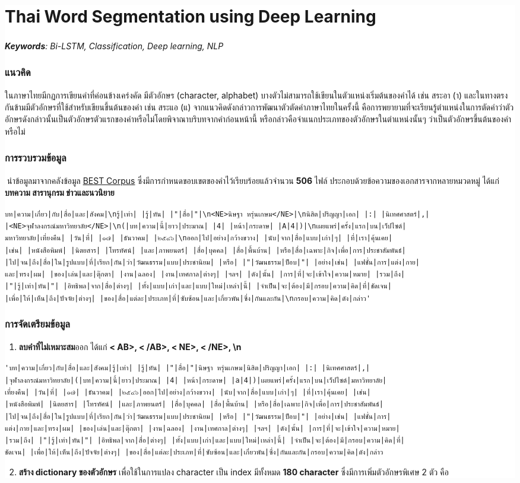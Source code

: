 # Thai Word Segmentation using Deep Learning


*__Keywords__: Bi-LSTM, Classification, Deep learning, NLP*



### แนวคิด

ในภาษาไทยมีกฏการเขียนคำที่ค่อนข้างเคร่งคัด มีตัวอักษร (character, alphabet) บางตัวไม่สามารถใช้เขียนในตัวแหน่งเริ่มต้นของคำได้ เช่น สระอา (า) และในทางตรงกันข้ามมีตัวอักษรที่ใช้สำหรับเขียนขึ้นต้นของคำ เช่น สระแอ (แ) จากแนวคิดดังกล่าวการพัฒนาตัวตัดคำภาษาไทยในครั้งนี้ คือการพยายามที่จะเรียนรู้ตำแหน่งในการตัดคำว่าตัวอักษรดังกล่าวนั้นเป็นตัวอักษรตัวแรกของคำหรือไม่โดยพิจาณาบริบทจากคำก่อนหน้านี้ หรือกล่าวคือจำแนกประเภทของตัวอักษรในตำแหน่งนั้นๆ ว่าเป็นตัวอักษรขึ้นต้นของคำหรือไม่



### การรวบรวมข้อมูล

​         นำข้อมูลมาจากคลังข้อมูล [BEST Corpus](https://www.nectec.or.th/corpus/index.php?league=pm) ซึ่งมีการกำหนดขอบเขตของคำไว้เรียบร้อยแล้วจำนวน **506** ไฟล์ ประกอบด้วยข้อความของเอกสารจากหลายหมวดหมู่ ได้แก่ **บทความ สารานุกรม ข่าวและนวนิยาย**

```
บท|ความ|เกี่ยว|กับ|สื่อ|และ|สังคม|\nรู้|เท่า| |รู้|ทัน| |"|สื่อ|"|\n<NE>นิษฐา หรุ่นเกษม</NE>|\nนิสิต|ปริญญา|เอก| |:| |นิเทศศาสตร์|,| 
|<NE>จุฬาลงกรณ์มหาวิทยาลัย</NE>|\n(|บท|ความ|นี้|ยาว|ประมาณ| |4| |หน้า|กระดาษ| |A|4|)|\nเผยแพร่|ครั้ง|แรก|บน|เว็ปไซต์|
มหาวิทยาลัย|เที่ยงคืน| |วัน|ที่| |๑๗| |ธันวาคม| |๒๕๔๖|\nออก|ไป|อย่าง|กว้างขวาง| |นับ|จาก|สื่อ|แบบ|เก่า|ๆ| |ที่|เรา|คุ้นเคย| 
|เช่น| |หนังสือพิมพ์| |นิตยสาร| |โทรทัศน์| |และ|ภาพยนตร์| |สื่อ|บุคคล| |สื่อ|พื้นบ้าน| |หรือ|สื่อ|เฉพาะ|กิจ|เพื่อ|การ|ประชาสัมพันธ์|
|ไป|จน|ถึง|สื่อ|ใน|รูปแบบ|ที่|เรียก|กัน|ว่า|วัฒนธรรม|แบบ|ประชานิยม| |หรือ| |"|วัฒนธรรม|ป็อบ|"| |อย่าง|เช่น| |แฟชั่น|การ|แต่ง|กาย|
และ|ทรง|ผม| |ของ|เล่น|และ|ตุ๊กตา| |งาน|ฉลอง| |งาน|เทศกาล|ต่างๆ| |ฯลฯ| |ดัง|นั้น| |การ|ที่|จะ|เข้าใจ|ความ|หมาย| |รวม|ถึง|
|"|รู้|เท่า|ทัน|"| |อิทธิพล|จาก|สื่อ|ต่างๆ| |ทั้ง|แบบ|เก่า|และ|แบบ|ใหม่|เหล่า|นี้| |จำเป็น|จะ|ต้อง|มี|กรอบ|ความ|คิด|ที่|ชัดเจน| 
|เพื่อ|ให้|เห็น|ถึง|ปัจจัย|ต่างๆ| |ของ|สื่อ|แต่ละ|ประเภท|ที่|ซับซ้อน|และ|เกี่ยวพัน|ซึ่ง|กันและกัน|\nกรอบ|ความ|คิด|ดัง|กล่าว'
```



### การจัดเตรียมข้อมูล

1. **ลบคำที่ไม่เหมาะสม**ออก ได้แก่ **< AB>, < /AB>, < NE>, < /NE>, \n**
```
'บท|ความ|เกี่ยว|กับ|สื่อ|และ|สังคม|รู้|เท่า| |รู้|ทัน| |"|สื่อ|"|นิษฐา หรุ่นเกษม|นิสิต|ปริญญา|เอก| |:| |นิเทศศาสตร์|,| 
|จุฬาลงกรณ์มหาวิทยาลัย|(|บท|ความ|นี้|ยาว|ประมาณ| |4| |หน้า|กระดาษ| |a|4|)|เผยแพร่|ครั้ง|แรก|บน|เว็ปไซต์|มหาวิทยาลัย|
เที่ยงคืน| |วัน|ที่| |๑๗| |ธันวาคม| |๒๕๔๖|ออก|ไป|อย่าง|กว้างขวาง| |นับ|จาก|สื่อ|แบบ|เก่า|ๆ| |ที่|เรา|คุ้นเคย| |เช่น| 
|หนังสือพิมพ์| |นิตยสาร| |โทรทัศน์| |และ|ภาพยนตร์| |สื่อ|บุคคล| |สื่อ|พื้นบ้าน| |หรือ|สื่อ|เฉพาะ|กิจ|เพื่อ|การ|ประชาสัมพันธ์| 
|ไป|จน|ถึง|สื่อ|ใน|รูปแบบ|ที่|เรียก|กัน|ว่า|วัฒนธรรม|แบบ|ประชานิยม| |หรือ| |"|วัฒนธรรม|ป็อบ|"| |อย่าง|เช่น| |แฟชั่น|การ|
แต่ง|กาย|และ|ทรง|ผม| |ของ|เล่น|และ|ตุ๊กตา| |งาน|ฉลอง| |งาน|เทศกาล|ต่างๆ| |ฯลฯ| |ดัง|นั้น| |การ|ที่|จะ|เข้าใจ|ความ|หมาย|
|รวม|ถึง| |"|รู้|เท่า|ทัน|"| |อิทธิพล|จาก|สื่อ|ต่างๆ| |ทั้ง|แบบ|เก่า|และ|แบบ|ใหม่|เหล่า|นี้| |จำเป็น|จะ|ต้อง|มี|กรอบ|ความ|คิด|ที่|
ชัดเจน| |เพื่อ|ให้|เห็น|ถึง|ปัจจัย|ต่างๆ| |ของ|สื่อ|แต่ละ|ประเภท|ที่|ซับซ้อน|และ|เกี่ยวพัน|ซึ่ง|กันและกัน|กรอบ|ความ|คิด|ดัง|กล่าว
```
2. **สร้าง dictionary ของตัวอักษร** เพื่อใช้ในการแปลง character เป็น index มีทั้งหมด **180 character**  ซึ่งมีการเพิ่มตัวอักษรพิเศษ 2 ตัว คือ 